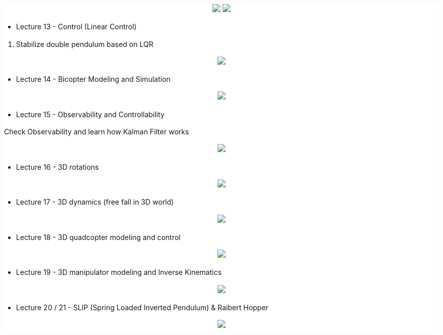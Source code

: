 <p align="center">
    <img src="./images/lec12_2.gif" height="200">
    <img src="./images/lec12_3.gif" height="200">
</p>

* Lecture 13 - Control (Linear Control)

1. Stabilize double pendulum based on LQR

<p align="center">
    <img src="./images/lec13.gif" height="300">
</p>

* Lecture 14 - Bicopter Modeling and Simulation

<p align="center">
    <img src="./images/lec14.gif" height="300">
</p>

* Lecture 15 - Observability and Controllability

Check Observability and learn how Kalman Filter works

<p align="center">
    <img src="./images/lec15.png" height="300">
</p>

* Lecture 16 - 3D rotations

<p align="center">
    <img src="./images/lec16.png" height="300">
</p>

* Lecture 17 - 3D dynamics (free fall in 3D world)

<p align="center">
    <img src="./images/lec17.gif" height="300">
</p>

* Lecture 18 - 3D quadcopter modeling and control

<p align="center">
    <img src="./images/lec18.gif" height="300">
</p>

* Lecture 19 - 3D manipulator modeling and Inverse Kinematics

<p align="center">
    <img src="./images/lec19.png" height="300">
</p>

* Lecture 20 / 21 - SLIP (Spring Loaded Inverted Pendulum) & Raibert Hopper

<p align="center">
    <img src="./images/lec20_slip.gif" height="300">
</p>
